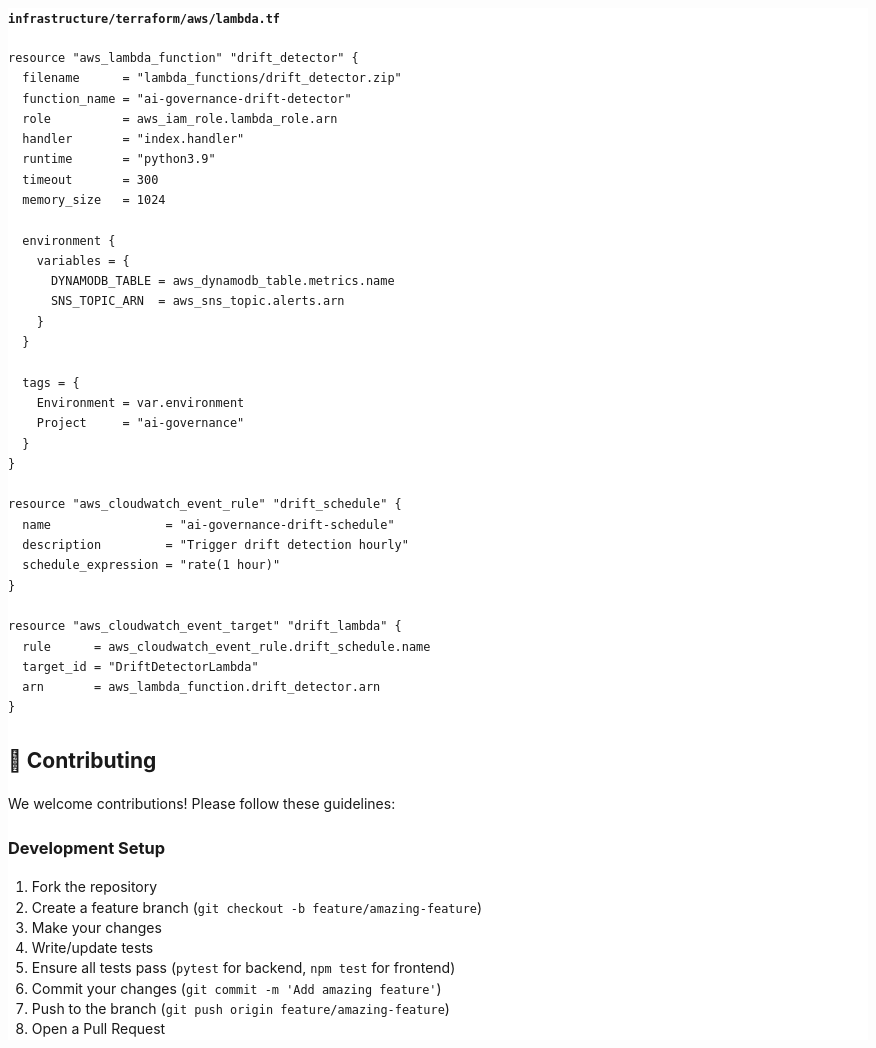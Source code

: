 #### `infrastructure/terraform/aws/lambda.tf`
```hcl
resource "aws_lambda_function" "drift_detector" {
  filename      = "lambda_functions/drift_detector.zip"
  function_name = "ai-governance-drift-detector"
  role          = aws_iam_role.lambda_role.arn
  handler       = "index.handler"
  runtime       = "python3.9"
  timeout       = 300
  memory_size   = 1024

  environment {
    variables = {
      DYNAMODB_TABLE = aws_dynamodb_table.metrics.name
      SNS_TOPIC_ARN  = aws_sns_topic.alerts.arn
    }
  }

  tags = {
    Environment = var.environment
    Project     = "ai-governance"
  }
}

resource "aws_cloudwatch_event_rule" "drift_schedule" {
  name                = "ai-governance-drift-schedule"
  description         = "Trigger drift detection hourly"
  schedule_expression = "rate(1 hour)"
}

resource "aws_cloudwatch_event_target" "drift_lambda" {
  rule      = aws_cloudwatch_event_rule.drift_schedule.name
  target_id = "DriftDetectorLambda"
  arn       = aws_lambda_function.drift_detector.arn
}
```

## 🤝 Contributing

We welcome contributions! Please follow these guidelines:

### Development Setup

1. Fork the repository
2. Create a feature branch (`git checkout -b feature/amazing-feature`)
3. Make your changes
4. Write/update tests
5. Ensure all tests pass (`pytest` for backend, `npm test` for frontend)
6. Commit your changes (`git commit -m 'Add amazing feature'`)
7. Push to the branch (`git push origin feature/amazing-feature`)
8. Open a Pull Request

